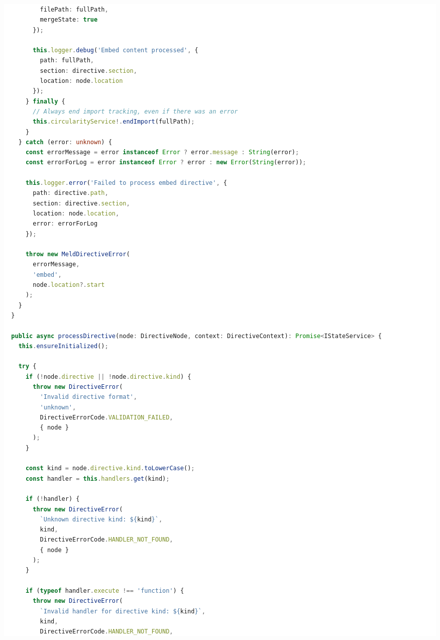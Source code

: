 ```typescript
          filePath: fullPath,
          mergeState: true
        });

        this.logger.debug('Embed content processed', {
          path: fullPath,
          section: directive.section,
          location: node.location
        });
      } finally {
        // Always end import tracking, even if there was an error
        this.circularityService!.endImport(fullPath);
      }
    } catch (error: unknown) {
      const errorMessage = error instanceof Error ? error.message : String(error);
      const errorForLog = error instanceof Error ? error : new Error(String(error));

      this.logger.error('Failed to process embed directive', {
        path: directive.path,
        section: directive.section,
        location: node.location,
        error: errorForLog
      });

      throw new MeldDirectiveError(
        errorMessage,
        'embed',
        node.location?.start
      );
    }
  }

  public async processDirective(node: DirectiveNode, context: DirectiveContext): Promise<IStateService> {
    this.ensureInitialized();

    try {
      if (!node.directive || !node.directive.kind) {
        throw new DirectiveError(
          'Invalid directive format',
          'unknown',
          DirectiveErrorCode.VALIDATION_FAILED,
          { node }
        );
      }

      const kind = node.directive.kind.toLowerCase();
      const handler = this.handlers.get(kind);

      if (!handler) {
        throw new DirectiveError(
          `Unknown directive kind: ${kind}`,
          kind,
          DirectiveErrorCode.HANDLER_NOT_FOUND,
          { node }
        );
      }

      if (typeof handler.execute !== 'function') {
        throw new DirectiveError(
          `Invalid handler for directive kind: ${kind}`,
          kind,
          DirectiveErrorCode.HANDLER_NOT_FOUND,
```